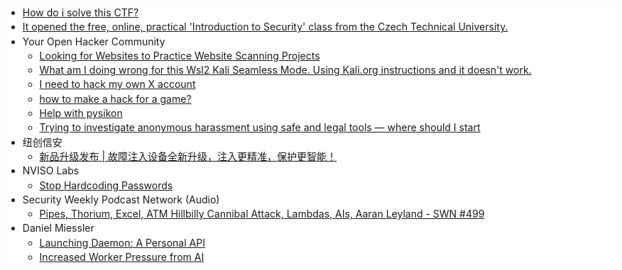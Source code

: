   - [How do i solve this CTF?](https://www.reddit.com/r/netsecstudents/comments/1mfbr0q/how_do_i_solve_this_ctf/)
  - [It opened the free, online, practical 'Introduction to Security' class from the Czech Technical University.](https://www.reddit.com/r/netsecstudents/comments/1mf2a30/it_opened_the_free_online_practical_introduction/)
- Your Open Hacker Community
  - [Looking for Websites to Practice Website Scanning Projects](https://www.reddit.com/r/HowToHack/comments/1metwbe/looking_for_websites_to_practice_website_scanning/)
  - [What am I doing wrong for this Wsl2 Kali Seamless Mode. Using Kali.org instructions and it doesn't work.](https://www.reddit.com/r/HowToHack/comments/1meve0d/what_am_i_doing_wrong_for_this_wsl2_kali_seamless/)
  - [I need to hack my own X account](https://www.reddit.com/r/HowToHack/comments/1mfbtda/i_need_to_hack_my_own_x_account/)
  - [how to make a hack for a game?](https://www.reddit.com/r/HowToHack/comments/1mf6p72/how_to_make_a_hack_for_a_game/)
  - [Help with pysikon](https://www.reddit.com/r/HowToHack/comments/1mepcmf/help_with_pysikon/)
  - [Trying to investigate anonymous harassment using safe and legal tools — where should I start](https://www.reddit.com/r/HowToHack/comments/1mek7tq/trying_to_investigate_anonymous_harassment_using/)
- 纽创信安
  - [新品升级发布 | 故障注入设备全新升级，注入更精准，保护更智能！](https://mp.weixin.qq.com/s?__biz=MzAwNTczMjAzMg==&mid=2650239817&idx=1&sn=1e5991e79689ad8c80a2110252a8d2e6)
- NVISO Labs
  - [Stop Hardcoding Passwords](https://blog.nviso.eu/2025/08/01/stop-hardcoding-passwords/)
- Security Weekly Podcast Network (Audio)
  - [Pipes, Thorium, Excel, ATM Hillbilly Cannibal Attack, Lambdas, AIs, Aaran Leyland - SWN #499](http://sites.libsyn.com/18678/pipes-thorium-excel-atm-hillbilly-cannibal-attack-lambdas-ais-aaran-leyland-swn-499)
- Daniel Miessler
  - [Launching Daemon: A Personal API](https://danielmiessler.com/blog/launching-daemon-personal-api)
  - [Increased Worker Pressure from AI](https://danielmiessler.com/blog/ai-worker-pressure)
